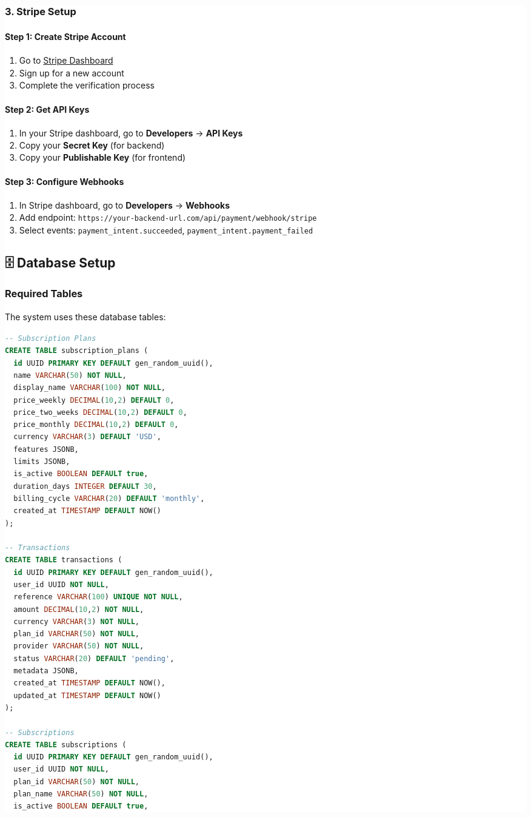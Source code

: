 ### 3. Stripe Setup

#### Step 1: Create Stripe Account
1. Go to [Stripe Dashboard](https://dashboard.stripe.com/)
2. Sign up for a new account
3. Complete the verification process

#### Step 2: Get API Keys
1. In your Stripe dashboard, go to **Developers** → **API Keys**
2. Copy your **Secret Key** (for backend)
3. Copy your **Publishable Key** (for frontend)

#### Step 3: Configure Webhooks
1. In Stripe dashboard, go to **Developers** → **Webhooks**
2. Add endpoint: `https://your-backend-url.com/api/payment/webhook/stripe`
3. Select events: `payment_intent.succeeded`, `payment_intent.payment_failed`

## 🗄️ Database Setup

### Required Tables

The system uses these database tables:

```sql
-- Subscription Plans
CREATE TABLE subscription_plans (
  id UUID PRIMARY KEY DEFAULT gen_random_uuid(),
  name VARCHAR(50) NOT NULL,
  display_name VARCHAR(100) NOT NULL,
  price_weekly DECIMAL(10,2) DEFAULT 0,
  price_two_weeks DECIMAL(10,2) DEFAULT 0,
  price_monthly DECIMAL(10,2) DEFAULT 0,
  currency VARCHAR(3) DEFAULT 'USD',
  features JSONB,
  limits JSONB,
  is_active BOOLEAN DEFAULT true,
  duration_days INTEGER DEFAULT 30,
  billing_cycle VARCHAR(20) DEFAULT 'monthly',
  created_at TIMESTAMP DEFAULT NOW()
);

-- Transactions
CREATE TABLE transactions (
  id UUID PRIMARY KEY DEFAULT gen_random_uuid(),
  user_id UUID NOT NULL,
  reference VARCHAR(100) UNIQUE NOT NULL,
  amount DECIMAL(10,2) NOT NULL,
  currency VARCHAR(3) NOT NULL,
  plan_id VARCHAR(50) NOT NULL,
  provider VARCHAR(50) NOT NULL,
  status VARCHAR(20) DEFAULT 'pending',
  metadata JSONB,
  created_at TIMESTAMP DEFAULT NOW(),
  updated_at TIMESTAMP DEFAULT NOW()
);

-- Subscriptions
CREATE TABLE subscriptions (
  id UUID PRIMARY KEY DEFAULT gen_random_uuid(),
  user_id UUID NOT NULL,
  plan_id VARCHAR(50) NOT NULL,
  plan_name VARCHAR(50) NOT NULL,
  is_active BOOLEAN DEFAULT true,
```